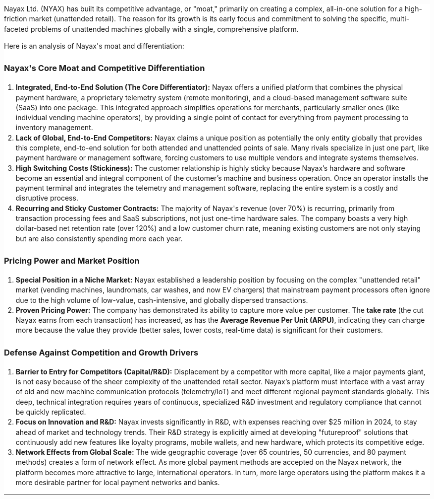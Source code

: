 Nayax Ltd. (NYAX) has built its competitive advantage, or "moat," primarily on creating a complex, all-in-one solution for a high-friction market (unattended retail). The reason for its growth is its early focus and commitment to solving the specific, multi-faceted problems of unattended machines globally with a single, comprehensive platform.

Here is an analysis of Nayax's moat and differentiation:

### **Nayax's Core Moat and Competitive Differentiation**

1.  **Integrated, End-to-End Solution (The Core Differentiator):** Nayax offers a unified platform that combines the physical payment hardware, a proprietary telemetry system (remote monitoring), and a cloud-based management software suite (SaaS) into one package. This integrated approach simplifies operations for merchants, particularly smaller ones (like individual vending machine operators), by providing a single point of contact for everything from payment processing to inventory management.
2.  **Lack of Global, End-to-End Competitors:** Nayax claims a unique position as potentially the only entity globally that provides this complete, end-to-end solution for both attended and unattended points of sale. Many rivals specialize in just one part, like payment hardware or management software, forcing customers to use multiple vendors and integrate systems themselves.
3.  **High Switching Costs (Stickiness):** The customer relationship is highly sticky because Nayax’s hardware and software become an essential and integral component of the customer’s machine and business operation. Once an operator installs the payment terminal and integrates the telemetry and management software, replacing the entire system is a costly and disruptive process.
4.  **Recurring and Sticky Customer Contracts:** The majority of Nayax's revenue (over 70%) is recurring, primarily from transaction processing fees and SaaS subscriptions, not just one-time hardware sales. The company boasts a very high dollar-based net retention rate (over 120%) and a low customer churn rate, meaning existing customers are not only staying but are also consistently spending more each year.

### **Pricing Power and Market Position**

1.  **Special Position in a Niche Market:** Nayax established a leadership position by focusing on the complex "unattended retail" market (vending machines, laundromats, car washes, and now EV chargers) that mainstream payment processors often ignore due to the high volume of low-value, cash-intensive, and globally dispersed transactions.
2.  **Proven Pricing Power:** The company has demonstrated its ability to capture more value per customer. The **take rate** (the cut Nayax earns from each transaction) has increased, as has the **Average Revenue Per Unit (ARPU)**, indicating they can charge more because the value they provide (better sales, lower costs, real-time data) is significant for their customers.

### **Defense Against Competition and Growth Drivers**

1.  **Barrier to Entry for Competitors (Capital/R&D):** Displacement by a competitor with more capital, like a major payments giant, is not easy because of the sheer complexity of the unattended retail sector. Nayax’s platform must interface with a vast array of old and new machine communication protocols (telemetry/IoT) and meet different regional payment standards globally. This deep, technical integration requires years of continuous, specialized R&D investment and regulatory compliance that cannot be quickly replicated.
2.  **Focus on Innovation and R&D:** Nayax invests significantly in R&D, with expenses reaching over \$25 million in 2024, to stay ahead of market and technology trends. Their R&D strategy is explicitly aimed at developing "futureproof" solutions that continuously add new features like loyalty programs, mobile wallets, and new hardware, which protects its competitive edge.
3.  **Network Effects from Global Scale:** The wide geographic coverage (over 65 countries, 50 currencies, and 80 payment methods) creates a form of network effect. As more global payment methods are accepted on the Nayax network, the platform becomes more attractive to large, international operators. In turn, more large operators using the platform makes it a more desirable partner for local payment networks and banks.

---